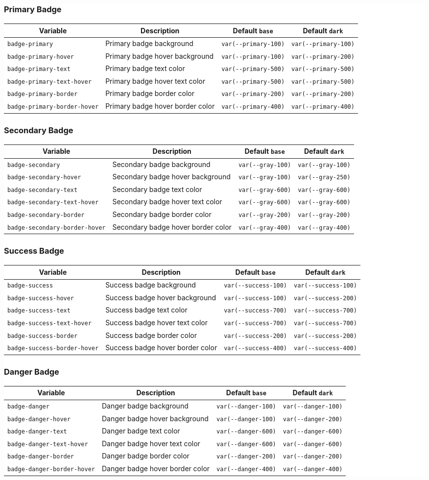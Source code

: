 ### Primary Badge

| Variable | Description | Default `base`  | Default `dark`  |
| --- | --- | --- | --- |
| `badge-primary` | Primary badge background | `var(--primary-100)` | `var(--primary-100)` |
| `badge-primary-hover` | Primary badge hover background | `var(--primary-100)` | `var(--primary-200)` |
| `badge-primary-text` | Primary badge text color | `var(--primary-500)` | `var(--primary-500)` |
| `badge-primary-text-hover` | Primary badge hover text color | `var(--primary-500)` | `var(--primary-500)` |
| `badge-primary-border` | Primary badge border color | `var(--primary-200)` | `var(--primary-200)` |
| `badge-primary-border-hover` | Primary badge hover border color | `var(--primary-400)` | `var(--primary-400)` |

### Secondary Badge

| Variable | Description | Default `base`  | Default `dark`  |
| --- | --- | --- | --- |
| `badge-secondary` | Secondary badge background | `var(--gray-100)` | `var(--gray-100)` |
| `badge-secondary-hover` | Secondary badge hover background | `var(--gray-100)` | `var(--gray-250)` |
| `badge-secondary-text` | Secondary badge text color | `var(--gray-600)` | `var(--gray-600)` |
| `badge-secondary-text-hover` | Secondary badge hover text color | `var(--gray-600)` | `var(--gray-600)` |
| `badge-secondary-border` | Secondary badge border color | `var(--gray-200)` | `var(--gray-200)` |
| `badge-secondary-border-hover` | Secondary badge hover border color | `var(--gray-400)` | `var(--gray-400)` |

### Success Badge

| Variable | Description | Default `base`  | Default `dark`  |
| --- | --- | --- | --- |
| `badge-success` | Success badge background | `var(--success-100)` | `var(--success-100)` |
| `badge-success-hover` | Success badge hover background | `var(--success-100)` | `var(--success-200)` |
| `badge-success-text` | Success badge text color | `var(--success-700)` | `var(--success-700)` |
| `badge-success-text-hover` | Success badge hover text color | `var(--success-700)` | `var(--success-700)` |
| `badge-success-border` | Success badge border color | `var(--success-200)` | `var(--success-200)` |
| `badge-success-border-hover` | Success badge hover border color | `var(--success-400)` | `var(--success-400)` |

### Danger Badge

| Variable | Description | Default `base`  | Default `dark`  |
| --- | --- | --- | --- |
| `badge-danger` | Danger badge background | `var(--danger-100)` | `var(--danger-100)` |
| `badge-danger-hover` | Danger badge hover background | `var(--danger-100)` | `var(--danger-200)` |
| `badge-danger-text` | Danger badge text color | `var(--danger-600)` | `var(--danger-600)` |
| `badge-danger-text-hover` | Danger badge hover text color | `var(--danger-600)` | `var(--danger-600)` |
| `badge-danger-border` | Danger badge border color | `var(--danger-200)` | `var(--danger-200)` |
| `badge-danger-border-hover` | Danger badge hover border color | `var(--danger-400)` | `var(--danger-400)` |
